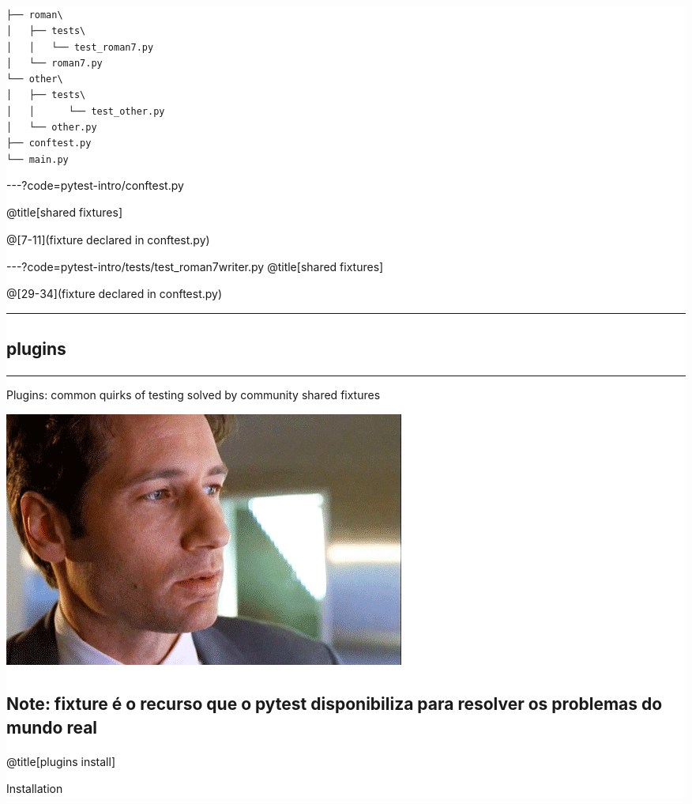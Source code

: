     ├── roman\
    │   ├── tests\
    │   │   └── test_roman7.py
    │   └── roman7.py
    └── other\
    │   ├── tests\
    │   │      └── test_other.py
    │   └── other.py       
    ├── conftest.py
    └── main.py
    
---?code=pytest-intro/conftest.py

@title[shared fixtures]

@[7-11](fixture declared in conftest.py)

---?code=pytest-intro/tests/test_roman7writer.py
@title[shared fixtures]

@[29-34](fixture declared in conftest.py)

---

## plugins

---

Plugins: common quirks of testing solved by community shared fixtures

![img](assets/memes/goodgood.gif)

Note:
fixture é o recurso que o pytest disponibiliza para resolver os problemas do mundo real
---
@title[plugins install]

Installation
